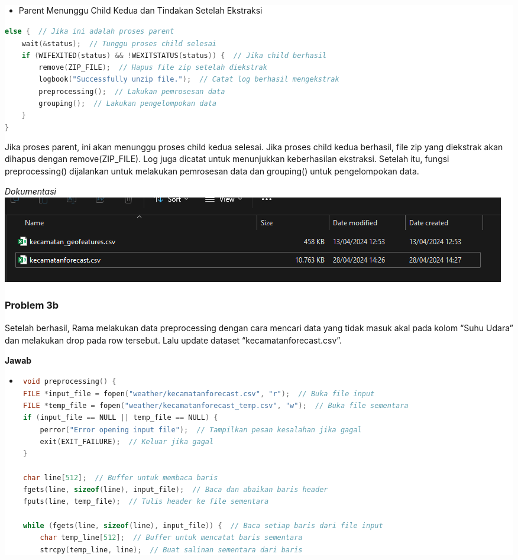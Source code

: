 - Parent Menunggu Child Kedua dan Tindakan Setelah Ekstraksi
```C 
else {  // Jika ini adalah proses parent
    wait(&status);  // Tunggu proses child selesai
    if (WIFEXITED(status) && !WEXITSTATUS(status)) {  // Jika child berhasil
        remove(ZIP_FILE);  // Hapus file zip setelah diekstrak
        logbook("Successfully unzip file.");  // Catat log berhasil mengekstrak
        preprocessing();  // Lakukan pemrosesan data
        grouping();  // Lakukan pengelompokan data
    }
}
```
Jika proses parent, ini akan menunggu proses child kedua selesai. Jika proses child kedua berhasil, file zip yang diekstrak akan dihapus dengan remove(ZIP_FILE). Log juga dicatat untuk menunjukkan keberhasilan ekstraksi. Setelah itu, fungsi preprocessing() dijalankan untuk melakukan pemrosesan data dan grouping() untuk pengelompokan data.

_Dokumentasi_
![alt text](/resource/3a-1.png)



### Problem 3b
Setelah berhasil, Rama melakukan data preprocessing dengan cara mencari data yang tidak masuk akal pada kolom “Suhu Udara” dan melakukan drop pada row tersebut. Lalu update dataset “kecamatanforecast.csv”.

**Jawab**


 - ```C
    void preprocessing() {
    FILE *input_file = fopen("weather/kecamatanforecast.csv", "r");  // Buka file input
    FILE *temp_file = fopen("weather/kecamatanforecast_temp.csv", "w");  // Buka file sementara
    if (input_file == NULL || temp_file == NULL) {
        perror("Error opening input file");  // Tampilkan pesan kesalahan jika gagal
        exit(EXIT_FAILURE);  // Keluar jika gagal
    }

    char line[512];  // Buffer untuk membaca baris
    fgets(line, sizeof(line), input_file);  // Baca dan abaikan baris header
    fputs(line, temp_file);  // Tulis header ke file sementara

    while (fgets(line, sizeof(line), input_file)) {  // Baca setiap baris dari file input
        char temp_line[512];  // Buffer untuk mencatat baris sementara
        strcpy(temp_line, line);  // Buat salinan sementara dari baris

